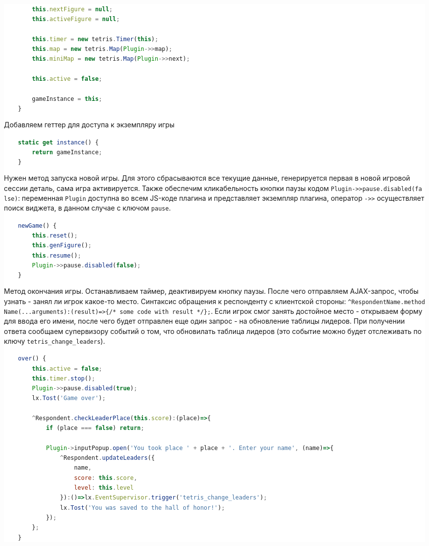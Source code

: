 ```js
		this.nextFigure = null;
		this.activeFigure = null;

		this.timer = new tetris.Timer(this);
		this.map = new tetris.Map(Plugin->>map);
		this.miniMap = new tetris.Map(Plugin->>next);

		this.active = false;

		gameInstance = this;
	}
```

Добавляем геттер для доступа к экземпляру игры
```js
	static get instance() {
		return gameInstance;
	}
```

Нужен метод запуска новой игры. Для этого сбрасываются все текущие данные, генерируется первая в новой игровой сессии деталь, сама игра активируется. Также обеспечим кликабельность кнопки паузы кодом `Plugin->>pause.disabled(false)`: переменная `Plugin` доступна во всем JS-коде плагина и представляет экземпляр плагина, оператор `->>` осуществляет поиск виджета, в данном случае с ключом `pause`.
```js
	newGame() {
		this.reset();
		this.genFigure();
		this.resume();
		Plugin->>pause.disabled(false);
	}
```

Метод окончания игры. Останавливаем таймер, деактивируем кнопку паузы. После чего отправляем AJAX-запрос, чтобы узнать - занял ли игрок какое-то место. Синтаксис обращения к респонденту с клиентской стороны: `^RespondentName.methodName(...arguments):(result)=>{/* some code with result */};`. Если игрок смог занять достойное место - открываем форму для ввода его имени, после чего будет отправлен еще один запрос - на обновление таблицы лидеров. При получении ответа сообщаем супервизору событий о том, что обновилать таблица лидеров (это событие можно будет отслеживать по ключу `tetris_change_leaders`).
```js
	over() {
		this.active = false;
		this.timer.stop();
		Plugin->>pause.disabled(true);
		lx.Tost('Game over');

		^Respondent.checkLeaderPlace(this.score):(place)=>{
			if (place === false) return;

			Plugin->inputPopup.open('You took place ' + place + '. Enter your name', (name)=>{
				^Respondent.updateLeaders({
					name,
					score: this.score,
					level: this.level
				}):()=>lx.EventSupervisor.trigger('tetris_change_leaders');
				lx.Tost('You was saved to the hall of honor!');
			});
		};
	}
```
